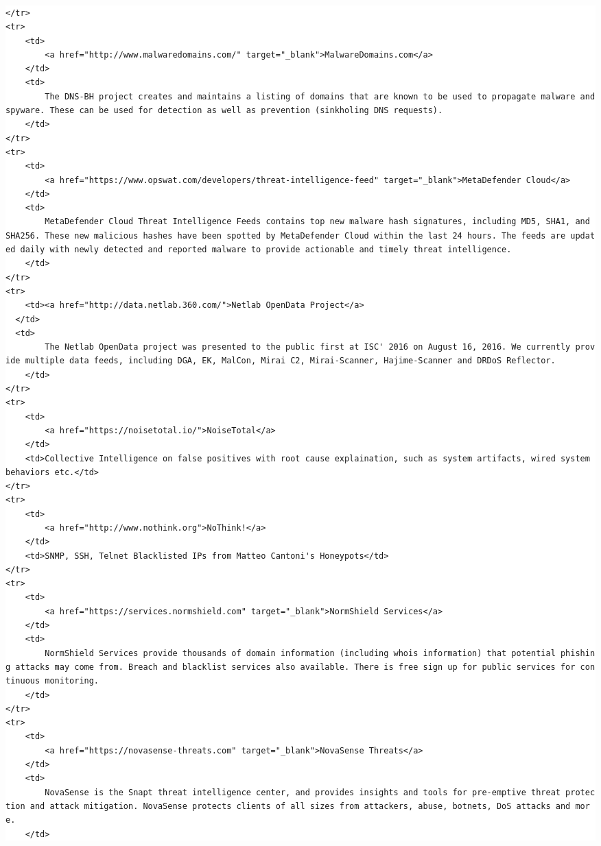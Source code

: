     </tr>
    <tr>
        <td>
            <a href="http://www.malwaredomains.com/" target="_blank">MalwareDomains.com</a>
        </td>
        <td>
            The DNS-BH project creates and maintains a listing of domains that are known to be used to propagate malware and spyware. These can be used for detection as well as prevention (sinkholing DNS requests).
        </td>
    </tr>
    <tr>
        <td>
            <a href="https://www.opswat.com/developers/threat-intelligence-feed" target="_blank">MetaDefender Cloud</a>
        </td>
        <td>
            MetaDefender Cloud Threat Intelligence Feeds contains top new malware hash signatures, including MD5, SHA1, and SHA256. These new malicious hashes have been spotted by MetaDefender Cloud within the last 24 hours. The feeds are updated daily with newly detected and reported malware to provide actionable and timely threat intelligence.
        </td>
    </tr>
    <tr>
        <td><a href="http://data.netlab.360.com/">Netlab OpenData Project</a>
      </td>
      <td>
            The Netlab OpenData project was presented to the public first at ISC' 2016 on August 16, 2016. We currently provide multiple data feeds, including DGA, EK, MalCon, Mirai C2, Mirai-Scanner, Hajime-Scanner and DRDoS Reflector.
        </td>
    </tr>
    <tr>
        <td>
            <a href="https://noisetotal.io/">NoiseTotal</a>
        </td>
        <td>Collective Intelligence on false positives with root cause explaination, such as system artifacts, wired system behaviors etc.</td>
    </tr>	
    <tr>
        <td>
            <a href="http://www.nothink.org">NoThink!</a>
        </td>
        <td>SNMP, SSH, Telnet Blacklisted IPs from Matteo Cantoni's Honeypots</td>
    </tr>
    <tr>
        <td>
            <a href="https://services.normshield.com" target="_blank">NormShield Services</a>
        </td>
        <td>
            NormShield Services provide thousands of domain information (including whois information) that potential phishing attacks may come from. Breach and blacklist services also available. There is free sign up for public services for continuous monitoring.
        </td>
    </tr> 
    <tr>
        <td>
            <a href="https://novasense-threats.com" target="_blank">NovaSense Threats</a>
        </td>
        <td>
            NovaSense is the Snapt threat intelligence center, and provides insights and tools for pre-emptive threat protection and attack mitigation. NovaSense protects clients of all sizes from attackers, abuse, botnets, DoS attacks and more.
        </td>